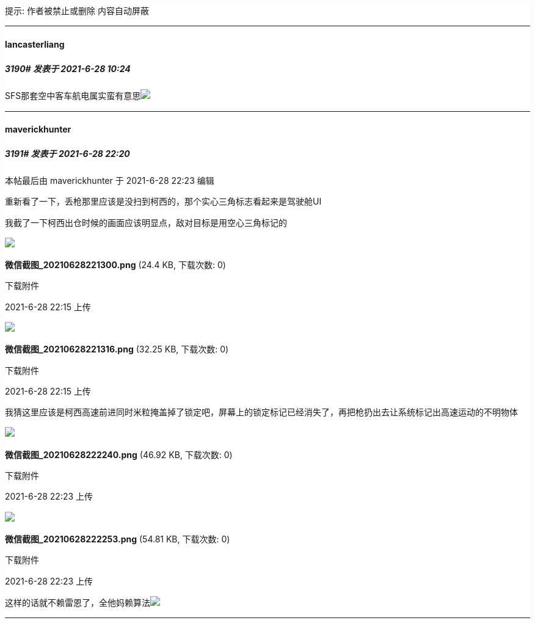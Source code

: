 提示: 作者被禁止或删除 内容自动屏蔽

*****

####  lancasterliang  
##### 3190#       发表于 2021-6-28 10:24

SFS那套空中客车航电属实蛮有意思<img src="https://static.saraba1st.com/image/smiley/face2017/066.png" referrerpolicy="no-referrer">

*****

####  maverickhunter  
##### 3191#       发表于 2021-6-28 22:20

 本帖最后由 maverickhunter 于 2021-6-28 22:23 编辑 

重新看了一下，丢枪那里应该是没扫到柯西的，那个实心三角标志看起来是驾驶舱UI

我截了一下柯西出仓时候的画面应该明显点，敌对目标是用空心三角标记的

<img src="https://img.saraba1st.com/forum/202106/28/221522espwpfodzyyoof7p.png" referrerpolicy="no-referrer">

<strong>微信截图_20210628221300.png</strong> (24.4 KB, 下载次数: 0)

下载附件

2021-6-28 22:15 上传

<img src="https://img.saraba1st.com/forum/202106/28/221522elrmvuxyju1qlvvu.png" referrerpolicy="no-referrer">

<strong>微信截图_20210628221316.png</strong> (32.25 KB, 下载次数: 0)

下载附件

2021-6-28 22:15 上传

我猜这里应该是柯西高速前进同时米粒掩盖掉了锁定吧，屏幕上的锁定标记已经消失了，再把枪扔出去让系统标记出高速运动的不明物体

<img src="https://img.saraba1st.com/forum/202106/28/222315pbpg00ebpiee847q.png" referrerpolicy="no-referrer">

<strong>微信截图_20210628222240.png</strong> (46.92 KB, 下载次数: 0)

下载附件

2021-6-28 22:23 上传

<img src="https://img.saraba1st.com/forum/202106/28/222316m8z4t01bavdsvicl.png" referrerpolicy="no-referrer">

<strong>微信截图_20210628222253.png</strong> (54.81 KB, 下载次数: 0)

下载附件

2021-6-28 22:23 上传

这样的话就不赖雷恩了，全他妈赖算法<img src="https://static.saraba1st.com/image/smiley/face2017/068.png" referrerpolicy="no-referrer">

*****
